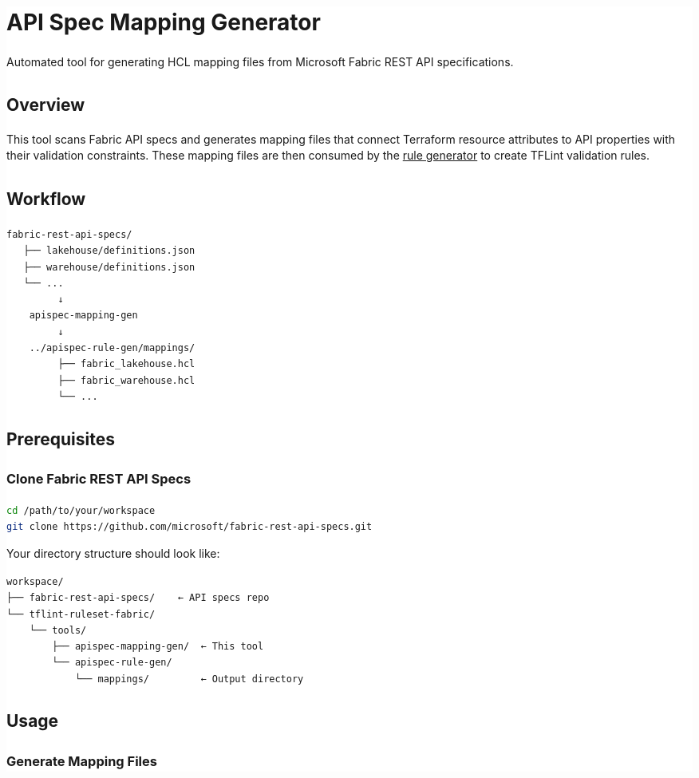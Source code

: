 # API Spec Mapping Generator

Automated tool for generating HCL mapping files from Microsoft Fabric REST API specifications.

## Overview

This tool scans Fabric API specs and generates mapping files that connect Terraform resource attributes to API properties with their validation constraints. These mapping files are then consumed by the [rule generator](../apispec-rule-gen) to create TFLint validation rules.

## Workflow

```
fabric-rest-api-specs/
   ├── lakehouse/definitions.json
   ├── warehouse/definitions.json
   └── ...
         ↓
    apispec-mapping-gen
         ↓
    ../apispec-rule-gen/mappings/
         ├── fabric_lakehouse.hcl
         ├── fabric_warehouse.hcl
         └── ...
```

## Prerequisites

### Clone Fabric REST API Specs

```bash
cd /path/to/your/workspace
git clone https://github.com/microsoft/fabric-rest-api-specs.git
```

Your directory structure should look like:
```
workspace/
├── fabric-rest-api-specs/    ← API specs repo
└── tflint-ruleset-fabric/
    └── tools/
        ├── apispec-mapping-gen/  ← This tool
        └── apispec-rule-gen/
            └── mappings/         ← Output directory
```

## Usage

### Generate Mapping Files

